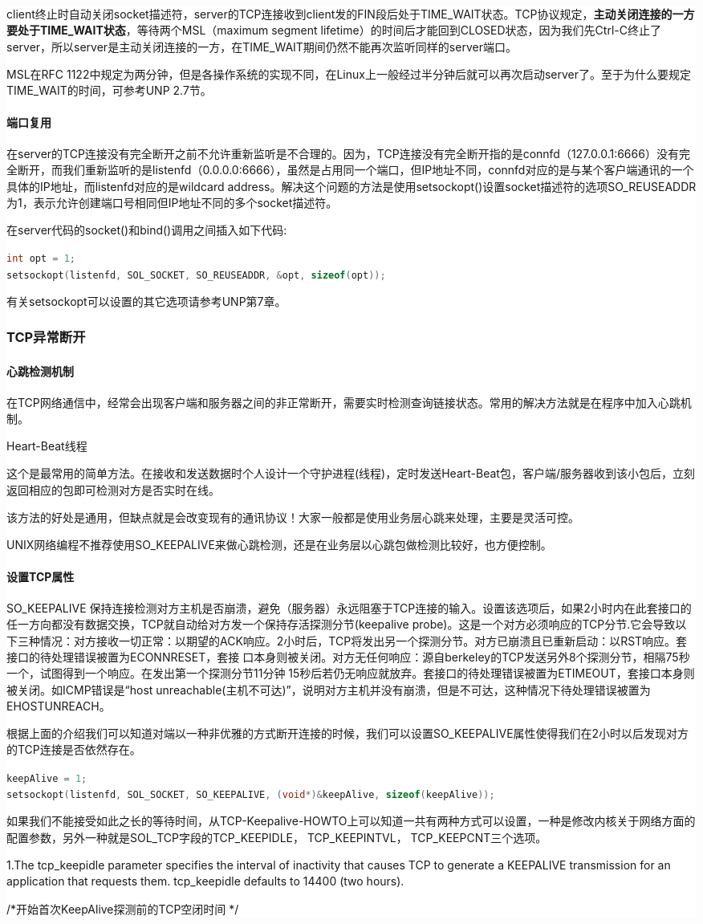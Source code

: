 client终止时自动关闭socket描述符，server的TCP连接收到client发的FIN段后处于TIME_WAIT状态。TCP协议规定，**主动关闭连接的一方要处于****TIME_WAIT****状态**，等待两个MSL（maximum segment lifetime）的时间后才能回到CLOSED状态，因为我们先Ctrl-C终止了server，所以server是主动关闭连接的一方，在TIME_WAIT期间仍然不能再次监听同样的server端口。

MSL在RFC 1122中规定为两分钟，但是各操作系统的实现不同，在Linux上一般经过半分钟后就可以再次启动server了。至于为什么要规定TIME_WAIT的时间，可参考UNP 2.7节。

#### 端口复用

在server的TCP连接没有完全断开之前不允许重新监听是不合理的。因为，TCP连接没有完全断开指的是connfd（127.0.0.1:6666）没有完全断开，而我们重新监听的是listenfd（0.0.0.0:6666），虽然是占用同一个端口，但IP地址不同，connfd对应的是与某个客户端通讯的一个具体的IP地址，而listenfd对应的是wildcard address。解决这个问题的方法是使用setsockopt()设置socket描述符的选项SO_REUSEADDR为1，表示允许创建端口号相同但IP地址不同的多个socket描述符。

在server代码的socket()和bind()调用之间插入如下代码:

```C
int opt = 1;
setsockopt(listenfd, SOL_SOCKET, SO_REUSEADDR, &opt, sizeof(opt));
```

有关setsockopt可以设置的其它选项请参考UNP第7章。

### TCP异常断开

#### 心跳检测机制

在TCP网络通信中，经常会出现客户端和服务器之间的非正常断开，需要实时检测查询链接状态。常用的解决方法就是在程序中加入心跳机制。

Heart-Beat线程

这个是最常用的简单方法。在接收和发送数据时个人设计一个守护进程(线程)，定时发送Heart-Beat包，客户端/服务器收到该小包后，立刻返回相应的包即可检测对方是否实时在线。

该方法的好处是通用，但缺点就是会改变现有的通讯协议！大家一般都是使用业务层心跳来处理，主要是灵活可控。

UNIX网络编程不推荐使用SO_KEEPALIVE来做心跳检测，还是在业务层以心跳包做检测比较好，也方便控制。

#### 设置TCP属性

SO_KEEPALIVE 保持连接检测对方主机是否崩溃，避免（服务器）永远阻塞于TCP连接的输入。设置该选项后，如果2小时内在此套接口的任一方向都没有数据交换，TCP就自动给对方发一个保持存活探测分节(keepalive probe)。这是一个对方必须响应的TCP分节.它会导致以下三种情况：对方接收一切正常：以期望的ACK响应。2小时后，TCP将发出另一个探测分节。对方已崩溃且已重新启动：以RST响应。套接口的待处理错误被置为ECONNRESET，套接 口本身则被关闭。对方无任何响应：源自berkeley的TCP发送另外8个探测分节，相隔75秒一个，试图得到一个响应。在发出第一个探测分节11分钟 15秒后若仍无响应就放弃。套接口的待处理错误被置为ETIMEOUT，套接口本身则被关闭。如ICMP错误是“host unreachable(主机不可达)”，说明对方主机并没有崩溃，但是不可达，这种情况下待处理错误被置为EHOSTUNREACH。

根据上面的介绍我们可以知道对端以一种非优雅的方式断开连接的时候，我们可以设置SO_KEEPALIVE属性使得我们在2小时以后发现对方的TCP连接是否依然存在。

```C
keepAlive = 1;
setsockopt(listenfd, SOL_SOCKET, SO_KEEPALIVE, (void*)&keepAlive, sizeof(keepAlive));
```

如果我们不能接受如此之长的等待时间，从TCP-Keepalive-HOWTO上可以知道一共有两种方式可以设置，一种是修改内核关于网络方面的 配置参数，另外一种就是SOL_TCP字段的TCP_KEEPIDLE， TCP_KEEPINTVL， TCP_KEEPCNT三个选项。

1.The tcp_keepidle parameter specifies the interval of inactivity that causes TCP to generate a KEEPALIVE transmission for an application that requests them. tcp_keepidle defaults to 14400 (two hours). 

/*开始首次KeepAlive探测前的TCP空闭时间 */
